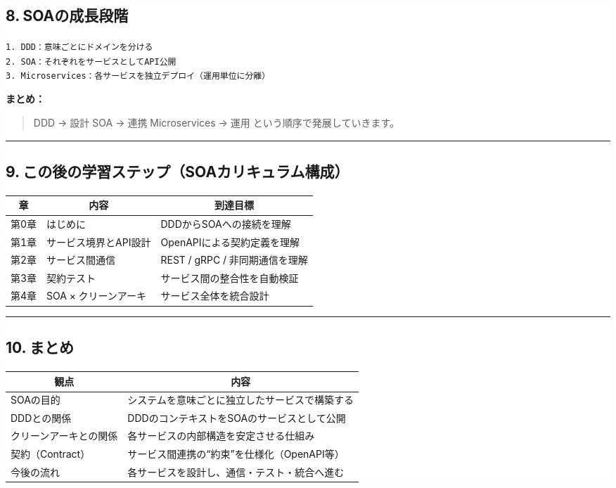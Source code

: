 ## 8. SOAの成長段階

```
1. DDD：意味ごとにドメインを分ける
2. SOA：それぞれをサービスとしてAPI公開
3. Microservices：各サービスを独立デプロイ（運用単位に分離）
```

**まとめ：**

> DDD → 設計
> SOA → 連携
> Microservices → 運用
> という順序で発展していきます。

---

## 9. この後の学習ステップ（SOAカリキュラム構成）

| 章   | 内容            | 到達目標                   |
| --- | ------------- | ---------------------- |
| 第0章 | はじめに          | DDDからSOAへの接続を理解        |
| 第1章 | サービス境界とAPI設計  | OpenAPIによる契約定義を理解      |
| 第2章 | サービス間通信       | REST / gRPC / 非同期通信を理解 |
| 第3章 | 契約テスト         | サービス間の整合性を自動検証         |
| 第4章 | SOA × クリーンアーキ | サービス全体を統合設計            |

---

## 10. まとめ

| 観点           | 内容                         |
| ------------ | -------------------------- |
| SOAの目的       | システムを意味ごとに独立したサービスで構築する    |
| DDDとの関係      | DDDのコンテキストをSOAのサービスとして公開   |
| クリーンアーキとの関係  | 各サービスの内部構造を安定させる仕組み        |
| 契約（Contract） | サービス間連携の“約束”を仕様化（OpenAPI等） |
| 今後の流れ        | 各サービスを設計し、通信・テスト・統合へ進む     |

